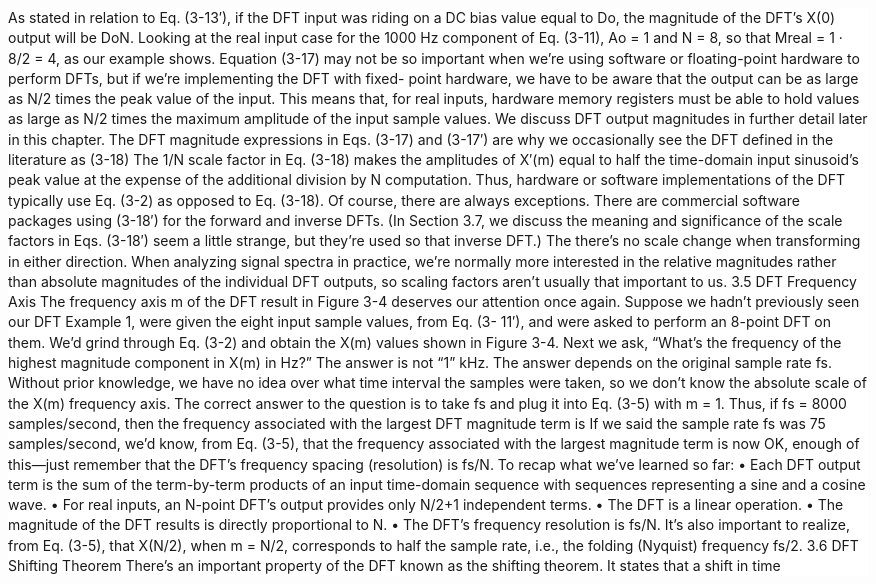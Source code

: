 As stated in relation to Eq. (3-13′), if the DFT input was riding on a DC bias value equal to Do, the
magnitude of the DFT’s X(0) output will be DoN.
Looking at the real input case for the 1000 Hz component of Eq. (3-11), Ao = 1 and N = 8, so that Mreal
=  1  ·  8/2  =  4,  as  our  example  shows.  Equation (3-17)  may  not  be  so  important  when  we’re  using
software or floating-point hardware to perform DFTs, but if we’re implementing the DFT with fixed-
point hardware, we have to be aware that the output can be as large as N/2 times the peak value of the
input.  This  means  that,  for  real  inputs,  hardware  memory  registers  must  be  able  to  hold  values  as
large  as  N/2  times  the  maximum  amplitude  of  the  input  sample  values.  We  discuss  DFT  output
magnitudes in further detail later in this chapter. The DFT magnitude expressions in Eqs. (3-17) and
(3-17′) are why we occasionally see the DFT defined in the literature as
(3-18)
The 1/N scale factor in Eq. (3-18) makes the amplitudes of X′(m) equal to half the time-domain input
sinusoid’s peak value at the expense of the additional division by N computation. Thus, hardware or
software implementations of the DFT typically use Eq. (3-2)  as  opposed  to  Eq. (3-18).  Of  course,
there are always exceptions. There are commercial software packages using
(3-18′)
for  the  forward  and  inverse  DFTs.  (In  Section 3.7,  we  discuss  the  meaning  and  significance  of  the
 scale factors in Eqs. (3-18′)  seem  a  little  strange,  but  they’re  used  so  that
inverse DFT.) The
there’s  no  scale  change  when  transforming  in  either  direction.  When  analyzing  signal  spectra  in
practice, we’re normally more interested in the relative magnitudes rather than absolute magnitudes of
the individual DFT outputs, so scaling factors aren’t usually that important to us.
3.5 DFT Frequency Axis
The frequency axis m of the DFT result in Figure 3-4 deserves our attention once again. Suppose we
hadn’t previously seen our DFT Example 1, were given the eight input sample values, from Eq. (3-
11′), and were asked to perform an 8-point DFT on them. We’d grind through Eq. (3-2) and obtain the
X(m)  values  shown  in  Figure  3-4.  Next  we  ask,  “What’s  the  frequency  of  the  highest  magnitude
component in X(m) in Hz?” The answer is not “1” kHz. The answer depends on the original sample
rate fs. Without prior knowledge, we have no idea over what time interval the samples were taken, so
we don’t know the absolute scale of the X(m) frequency axis. The correct answer to the question is to
take fs and plug it into Eq. (3-5) with m = 1. Thus, if fs = 8000 samples/second, then the frequency
associated with the largest DFT magnitude term is
If we said the sample rate fs was 75 samples/second, we’d know, from Eq. (3-5), that the frequency
associated with the largest magnitude term is now
OK, enough of this—just remember that the DFT’s frequency spacing (resolution) is fs/N.
To recap what we’ve learned so far:
• Each DFT output term is the sum of the term-by-term products of an input time-domain sequence
with sequences representing a sine and a cosine wave.
• For real inputs, an N-point DFT’s output provides only N/2+1 independent terms.
• The DFT is a linear operation.
• The magnitude of the DFT results is directly proportional to N.
• The DFT’s frequency resolution is fs/N.
It’s  also  important  to  realize,  from  Eq. (3-5),  that  X(N/2),  when  m  =  N/2,  corresponds  to  half  the
sample rate, i.e., the folding (Nyquist) frequency fs/2.
3.6 DFT Shifting Theorem
There’s an important property of the DFT known as the shifting theorem. It states that a shift in time